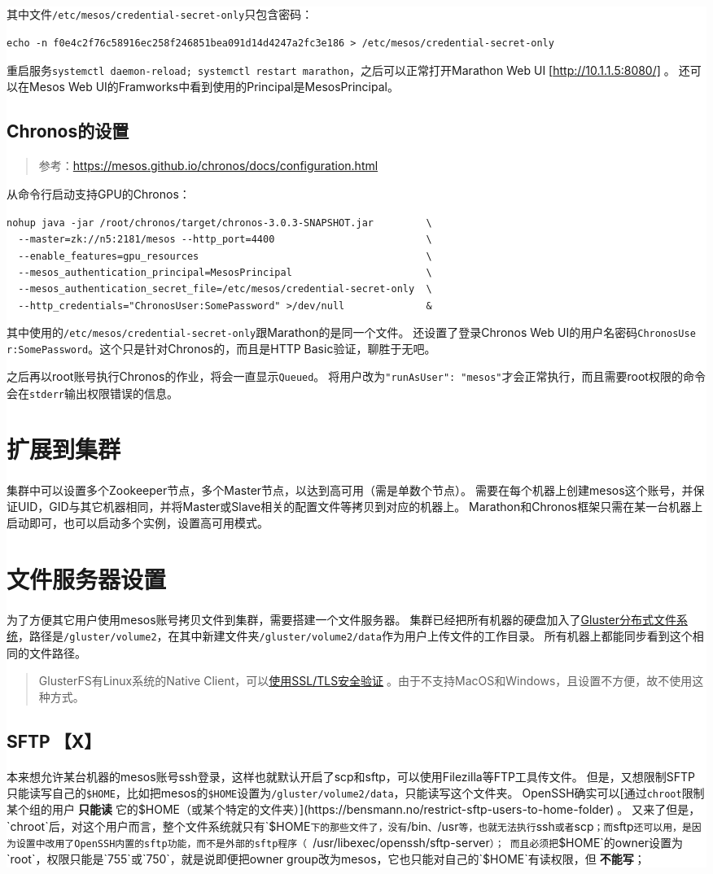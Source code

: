 其中文件`/etc/mesos/credential-secret-only`只包含密码：
```
echo -n f0e4c2f76c58916ec258f246851bea091d14d4247a2fc3e186 > /etc/mesos/credential-secret-only
```

重启服务`systemctl daemon-reload; systemctl restart marathon`，之后可以正常打开Marathon Web UI [http://10.1.1.5:8080/] 。
还可以在Mesos Web UI的Framworks中看到使用的Principal是MesosPrincipal。

## Chronos的设置

> 参考：https://mesos.github.io/chronos/docs/configuration.html

从命令行启动支持GPU的Chronos：
```
nohup java -jar /root/chronos/target/chronos-3.0.3-SNAPSHOT.jar         \
  --master=zk://n5:2181/mesos --http_port=4400                          \
  --enable_features=gpu_resources                                       \
  --mesos_authentication_principal=MesosPrincipal                       \
  --mesos_authentication_secret_file=/etc/mesos/credential-secret-only  \
  --http_credentials="ChronosUser:SomePassword" >/dev/null              &
```

其中使用的`/etc/mesos/credential-secret-only`跟Marathon的是同一个文件。
还设置了登录Chronos Web UI的用户名密码`ChronosUser:SomePassword`。这个只是针对Chronos的，而且是HTTP Basic验证，聊胜于无吧。

之后再以root账号执行Chronos的作业，将会一直显示`Queued`。
将用户改为`"runAsUser": "mesos"`才会正常执行，而且需要root权限的命令会在`stderr`输出权限错误的信息。

# 扩展到集群
集群中可以设置多个Zookeeper节点，多个Master节点，以达到高可用（需是单数个节点）。
需要在每个机器上创建mesos这个账号，并保证UID，GID与其它机器相同，并将Master或Slave相关的配置文件等拷贝到对应的机器上。
Marathon和Chronos框架只需在某一台机器上启动即可，也可以启动多个实例，设置高可用模式。

# 文件服务器设置
为了方便其它用户使用mesos账号拷贝文件到集群，需要搭建一个文件服务器。
集群已经把所有机器的硬盘加入了[Gluster分布式文件系统](https://wiki.centos.org/SpecialInterestGroup/Storage/gluster-Quickstart)，路径是`/gluster/volume2`，在其中新建文件夹`/gluster/volume2/data`作为用户上传文件的工作目录。
所有机器上都能同步看到这个相同的文件路径。

> GlusterFS有Linux系统的Native Client，可以[使用SSL/TLS安全验证](https://docs.gluster.org/en/latest/Administrator%20Guide/SSL/) 。由于不支持MacOS和Windows，且设置不方便，故不使用这种方式。

## SFTP 【X】
本来想允许某台机器的mesos账号ssh登录，这样也就默认开启了scp和sftp，可以使用Filezilla等FTP工具传文件。
但是，又想限制SFTP只能读写自己的`$HOME`，比如把mesos的`$HOME`设置为`/gluster/volume2/data`，只能读写这个文件夹。
OpenSSH确实可以[通过`chroot`限制某个组的用户 **只能读** 它的$HOME（或某个特定的文件夹）](https://bensmann.no/restrict-sftp-users-to-home-folder) 。
又来了但是，`chroot`后，对这个用户而言，整个文件系统就只有`$HOME`下的那些文件了，没有`/bin`、`/usr`等，也就无法执行`ssh`或者`scp`；而`sftp`还可以用，是因为设置中改用了OpenSSH内置的sftp功能，而不是外部的sftp程序（ `/usr/libexec/openssh/sftp-server`）；
而且必须把`$HOME`的owner设置为`root`，权限只能是`755`或`750`，就是说即便把owner group改为mesos，它也只能对自己的`$HOME`有读权限，但 **不能写**；
